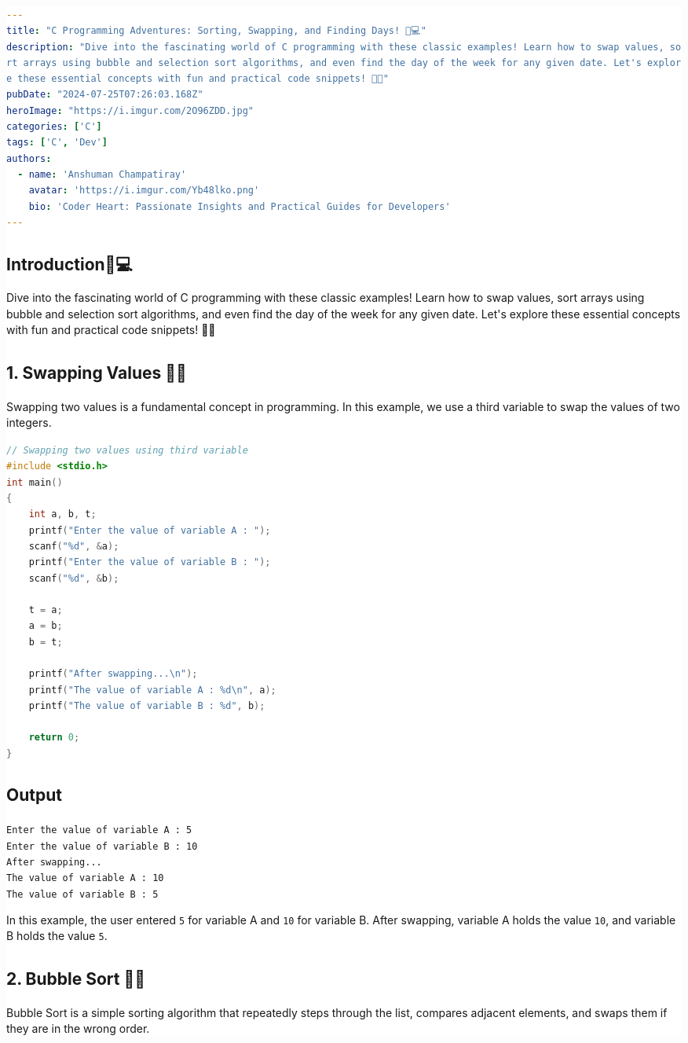 ```yaml
---
title: "C Programming Adventures: Sorting, Swapping, and Finding Days! 🌟💻"
description: "Dive into the fascinating world of C programming with these classic examples! Learn how to swap values, sort arrays using bubble and selection sort algorithms, and even find the day of the week for any given date. Let's explore these essential concepts with fun and practical code snippets! 🚀📅"
pubDate: "2024-07-25T07:26:03.168Z"
heroImage: "https://i.imgur.com/2O96ZDD.jpg"
categories: ['C']
tags: ['C', 'Dev']
authors:
  - name: 'Anshuman Champatiray'
    avatar: 'https://i.imgur.com/Yb48lko.png'
    bio: 'Coder Heart: Passionate Insights and Practical Guides for Developers'
---
```


## Introduction🌟💻
Dive into the fascinating world of C programming with these classic examples! Learn how to swap values, sort arrays using bubble and selection sort algorithms, and even find the day of the week for any given date. Let's explore these essential concepts with fun and practical code snippets! 🚀📅
## 1. Swapping Values 🌟🔄
Swapping two values is a fundamental concept in programming. In this example, we use a third variable to swap the values of two integers.
```c
// Swapping two values using third variable
#include <stdio.h>
int main()
{
    int a, b, t;
    printf("Enter the value of variable A : ");
    scanf("%d", &a);
    printf("Enter the value of variable B : ");
    scanf("%d", &b);

    t = a;
    a = b;
    b = t;

    printf("After swapping...\n");
    printf("The value of variable A : %d\n", a);
    printf("The value of variable B : %d", b);

    return 0;
}
```
## Output
```
Enter the value of variable A : 5
Enter the value of variable B : 10
After swapping...
The value of variable A : 10
The value of variable B : 5
```
In this example, the user entered `5` for variable A and `10` for variable B. After swapping, variable A holds the value `10`, and variable B holds the value `5`.
## 2. Bubble Sort 🧼🔢
Bubble Sort is a simple sorting algorithm that repeatedly steps through the list, compares adjacent elements, and swaps them if they are in the wrong order.